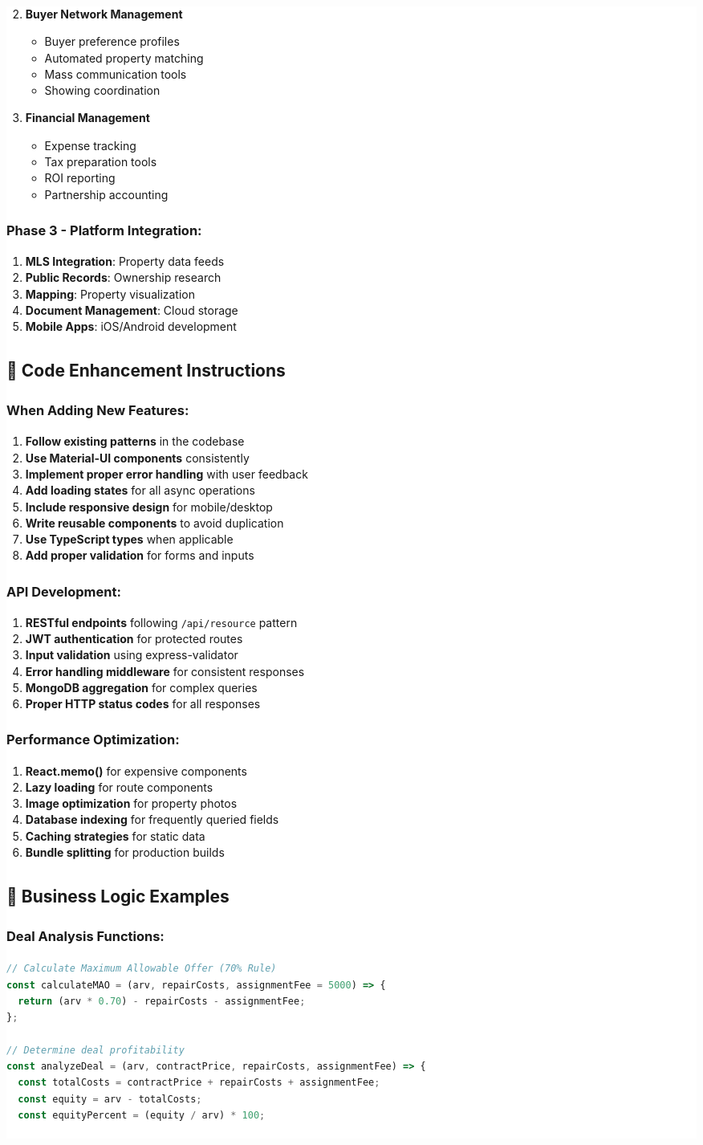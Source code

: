 2. **Buyer Network Management**
   - Buyer preference profiles
   - Automated property matching
   - Mass communication tools
   - Showing coordination

3. **Financial Management**
   - Expense tracking
   - Tax preparation tools
   - ROI reporting
   - Partnership accounting

### Phase 3 - Platform Integration:
1. **MLS Integration**: Property data feeds
2. **Public Records**: Ownership research
3. **Mapping**: Property visualization
4. **Document Management**: Cloud storage
5. **Mobile Apps**: iOS/Android development

## 🚀 Code Enhancement Instructions

### When Adding New Features:
1. **Follow existing patterns** in the codebase
2. **Use Material-UI components** consistently
3. **Implement proper error handling** with user feedback
4. **Add loading states** for all async operations
5. **Include responsive design** for mobile/desktop
6. **Write reusable components** to avoid duplication
7. **Use TypeScript types** when applicable
8. **Add proper validation** for forms and inputs

### API Development:
1. **RESTful endpoints** following `/api/resource` pattern
2. **JWT authentication** for protected routes
3. **Input validation** using express-validator
4. **Error handling middleware** for consistent responses
5. **MongoDB aggregation** for complex queries
6. **Proper HTTP status codes** for all responses

### Performance Optimization:
1. **React.memo()** for expensive components
2. **Lazy loading** for route components
3. **Image optimization** for property photos
4. **Database indexing** for frequently queried fields
5. **Caching strategies** for static data
6. **Bundle splitting** for production builds

## 🎯 Business Logic Examples

### Deal Analysis Functions:
```javascript
// Calculate Maximum Allowable Offer (70% Rule)
const calculateMAO = (arv, repairCosts, assignmentFee = 5000) => {
  return (arv * 0.70) - repairCosts - assignmentFee;
};

// Determine deal profitability
const analyzeDeal = (arv, contractPrice, repairCosts, assignmentFee) => {
  const totalCosts = contractPrice + repairCosts + assignmentFee;
  const equity = arv - totalCosts;
  const equityPercent = (equity / arv) * 100;
  
```